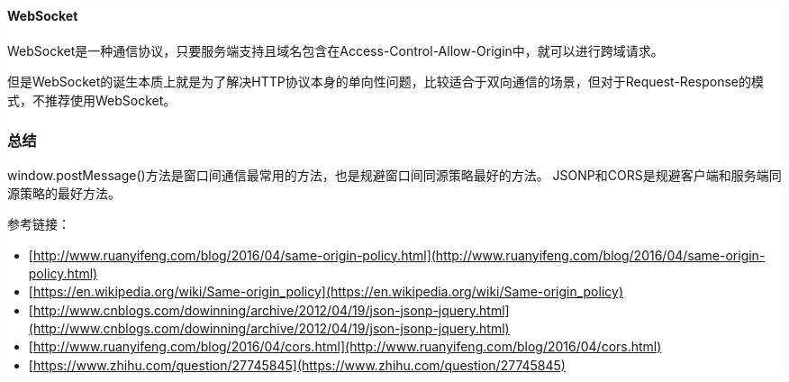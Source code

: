 #### WebSocket

WebSocket是一种通信协议，只要服务端支持且域名包含在Access-Control-Allow-Origin中，就可以进行跨域请求。

但是WebSocket的诞生本质上就是为了解决HTTP协议本身的单向性问题，比较适合于双向通信的场景，但对于Request-Response的模式，不推荐使用WebSocket。

### 总结

window.postMessage()方法是窗口间通信最常用的方法，也是规避窗口间同源策略最好的方法。 JSONP和CORS是规避客户端和服务端同源策略的最好方法。

参考链接：

* [http://www.ruanyifeng.com/blog/2016/04/same-origin-policy.html](http://www.ruanyifeng.com/blog/2016/04/same-origin-policy.html)
* [https://en.wikipedia.org/wiki/Same-origin_policy](https://en.wikipedia.org/wiki/Same-origin_policy)
* [http://www.cnblogs.com/dowinning/archive/2012/04/19/json-jsonp-jquery.html](http://www.cnblogs.com/dowinning/archive/2012/04/19/json-jsonp-jquery.html)
* [http://www.ruanyifeng.com/blog/2016/04/cors.html](http://www.ruanyifeng.com/blog/2016/04/cors.html)
* [https://www.zhihu.com/question/27745845](https://www.zhihu.com/question/27745845)
